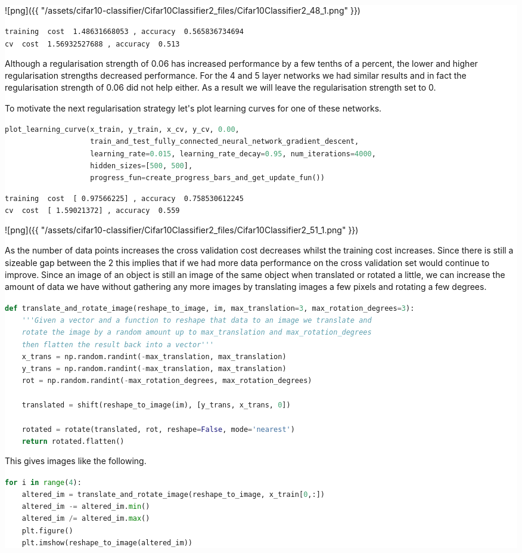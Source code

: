 

![png]({{ "/assets/cifar10-classifier/Cifar10Classifier2_files/Cifar10Classifier2_48_1.png" }})


    training  cost  1.48631668053 , accuracy  0.565836734694
    cv  cost  1.56932527688 , accuracy  0.513


Although a regularisation strength of 0.06 has increased performance by a few tenths of a percent, the lower and higher regularisation strengths decreased performance. For the 4 and 5 layer networks we had similar results and in fact the regularisation strength of 0.06 did not help either. As a result we will leave the regularisation strength set to 0.

To motivate the next regularisation strategy let's plot learning curves for one of these networks.


```python
plot_learning_curve(x_train, y_train, x_cv, y_cv, 0.00, 
                    train_and_test_fully_connected_neural_network_gradient_descent,
                    learning_rate=0.015, learning_rate_decay=0.95, num_iterations=4000,
                    hidden_sizes=[500, 500],
                    progress_fun=create_progress_bars_and_get_update_fun())
```

    training  cost  [ 0.97566225] , accuracy  0.758530612245
    cv  cost  [ 1.59021372] , accuracy  0.559



![png]({{ "/assets/cifar10-classifier/Cifar10Classifier2_files/Cifar10Classifier2_51_1.png" }})


As the number of data points increases the cross validation cost decreases whilst the training cost increases. Since there is still a sizeable gap between the 2 this implies that if we had more data performance on the cross validation set would continue to improve. Since an image of an object is still an image of the same object when translated or rotated a little, we can increase the amount of data we have without gathering any more images by translating images a few pixels and rotating a few degrees.


```python
def translate_and_rotate_image(reshape_to_image, im, max_translation=3, max_rotation_degrees=3):
    '''Given a vector and a function to reshape that data to an image we translate and
    rotate the image by a random amount up to max_translation and max_rotation_degrees
    then flatten the result back into a vector'''
    x_trans = np.random.randint(-max_translation, max_translation)
    y_trans = np.random.randint(-max_translation, max_translation)
    rot = np.random.randint(-max_rotation_degrees, max_rotation_degrees)
    
    translated = shift(reshape_to_image(im), [y_trans, x_trans, 0])
    
    rotated = rotate(translated, rot, reshape=False, mode='nearest')
    return rotated.flatten()
```

This gives images like the following.


```python
for i in range(4):
    altered_im = translate_and_rotate_image(reshape_to_image, x_train[0,:])
    altered_im -= altered_im.min()
    altered_im /= altered_im.max()
    plt.figure()
    plt.imshow(reshape_to_image(altered_im))
```
